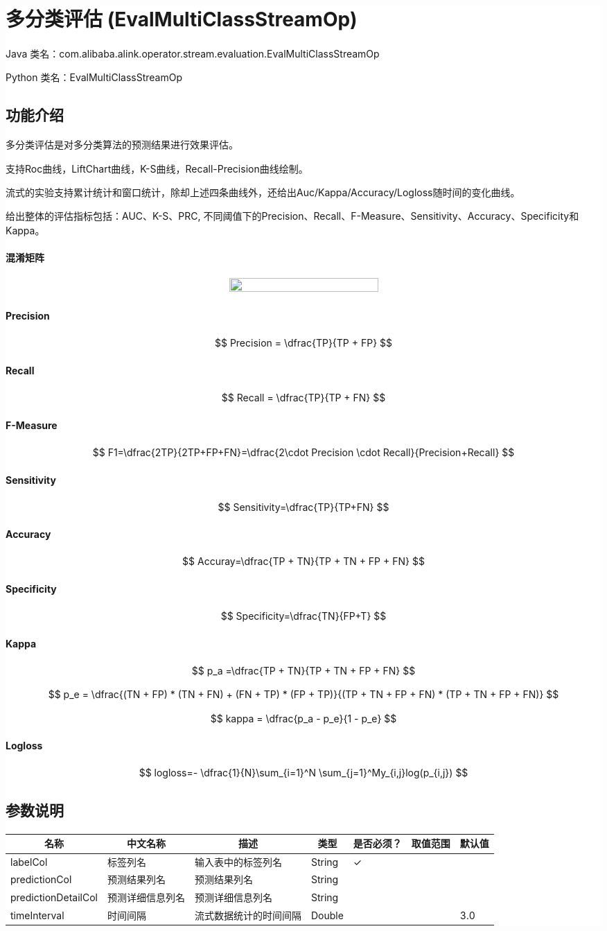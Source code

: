 # 多分类评估 (EvalMultiClassStreamOp)
Java 类名：com.alibaba.alink.operator.stream.evaluation.EvalMultiClassStreamOp

Python 类名：EvalMultiClassStreamOp


## 功能介绍
多分类评估是对多分类算法的预测结果进行效果评估。

支持Roc曲线，LiftChart曲线，K-S曲线，Recall-Precision曲线绘制。

流式的实验支持累计统计和窗口统计，除却上述四条曲线外，还给出Auc/Kappa/Accuracy/Logloss随时间的变化曲线。

给出整体的评估指标包括：AUC、K-S、PRC, 不同阈值下的Precision、Recall、F-Measure、Sensitivity、Accuracy、Specificity和Kappa。

#### 混淆矩阵
<div align=center><img src="https://img.alicdn.com/tfs/TB1lCMOaW67gK0jSZFHXXa9jVXa-1582-688.jpg" height="50%" width="50%"></div>

#### Precision
$$ Precision = \dfrac{TP}{TP + FP} $$


#### Recall
$$ Recall = \dfrac{TP}{TP + FN} $$


#### F-Measure
$$ F1=\dfrac{2TP}{2TP+FP+FN}=\dfrac{2\cdot Precision \cdot Recall}{Precision+Recall} $$


#### Sensitivity
$$ Sensitivity=\dfrac{TP}{TP+FN} $$


#### Accuracy
$$ Accuray=\dfrac{TP + TN}{TP + TN + FP + FN} $$


#### Specificity
$$ Specificity=\dfrac{TN}{FP+T} $$


#### Kappa
$$ p_a =\dfrac{TP + TN}{TP + TN + FP + FN} $$

$$ p_e = \dfrac{(TN + FP) * (TN + FN) + (FN + TP) * (FP + TP)}{(TP + TN + FP + FN) * (TP + TN + FP + FN)} $$

$$ kappa = \dfrac{p_a - p_e}{1 - p_e} $$


#### Logloss
$$ logloss=- \dfrac{1}{N}\sum_{i=1}^N \sum_{j=1}^My_{i,j}log(p_{i,j}) $$


## 参数说明
| 名称 | 中文名称 | 描述 | 类型 | 是否必须？ | 取值范围 | 默认值 |
| --- | --- | --- | --- | --- | --- | --- |
| labelCol | 标签列名 | 输入表中的标签列名 | String | ✓ |  |  |
| predictionCol | 预测结果列名 | 预测结果列名 | String |  |  |  |
| predictionDetailCol | 预测详细信息列名 | 预测详细信息列名 | String |  |  |  |
| timeInterval | 时间间隔 | 流式数据统计的时间间隔 | Double |  |  | 3.0 |
